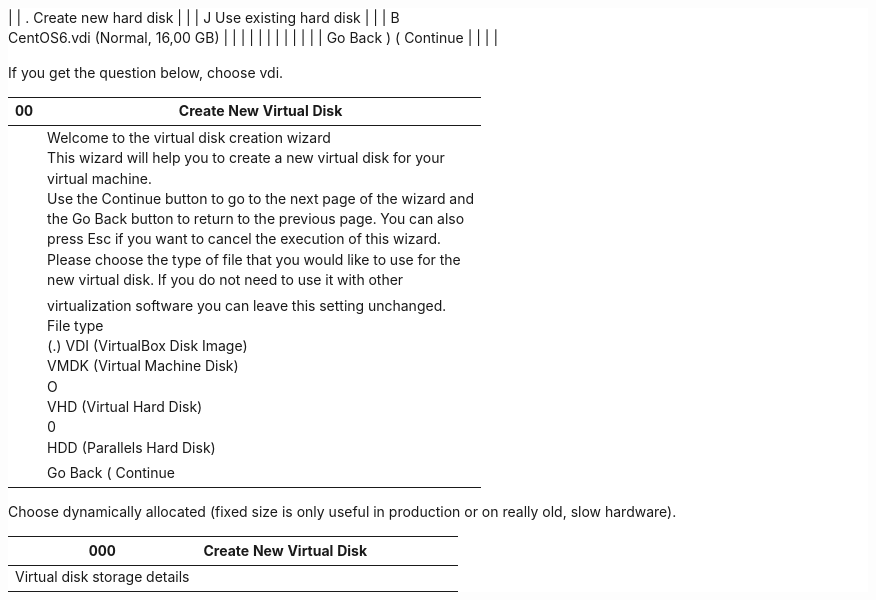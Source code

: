 |    | . Create new hard disk                                                                                                                                                                     |
|    | J Use existing hard disk                                                                                                                                                                   |
|    | B<br>CentOS6.vdi (Normal, 16,00 GB)                                                                                                                                                        |
|    |                                                                                                                                                                                            |
|    |                                                                                                                                                                                            |
|    |                                                                                                                                                                                            |
|    | Go Back ) ( Continue                                                                                                                                                                       |
|    |                                                                                                                                                                                            |

If you get the question below, choose vdi.

| 00 | Create New Virtual Disk                                                                                                                                                                                                                                                                                                                                                                                                                                                      |
|----|------------------------------------------------------------------------------------------------------------------------------------------------------------------------------------------------------------------------------------------------------------------------------------------------------------------------------------------------------------------------------------------------------------------------------------------------------------------------------|
|    | Welcome to the virtual disk creation wizard<br>This wizard will help you to create a new virtual disk for your<br>virtual machine.<br>Use the Continue button to go to the next page of the wizard and<br>the Go Back button to return to the previous page. You can also<br>press Esc if you want to cancel the execution of this wizard.<br>Please choose the type of file that you would like to use for the<br>new virtual disk. If you do not need to use it with other |
|    | virtualization software you can leave this setting unchanged.<br>File type<br>(.) VDI (VirtualBox Disk Image)<br>VMDK (Virtual Machine Disk)<br>O<br>VHD (Virtual Hard Disk)<br>0<br>HDD (Parallels Hard Disk)                                                                                                                                                                                                                                                               |
|    | Go Back ( Continue                                                                                                                                                                                                                                                                                                                                                                                                                                                           |

Choose dynamically allocated (fixed size is only useful in production or on really old, slow hardware).

| 000                          | Create New Virtual Disk                                                                                                                                                                                                                                                                                                                                                                                                                                                                              |  |  |  |  |  |  |
|------------------------------|------------------------------------------------------------------------------------------------------------------------------------------------------------------------------------------------------------------------------------------------------------------------------------------------------------------------------------------------------------------------------------------------------------------------------------------------------------------------------------------------------|--|--|--|--|--|--|
| Virtual disk storage details |                                                                                                                                                                                                                                                                                                                                                                                                                                                                                                      |  |  |  |  |  |  |